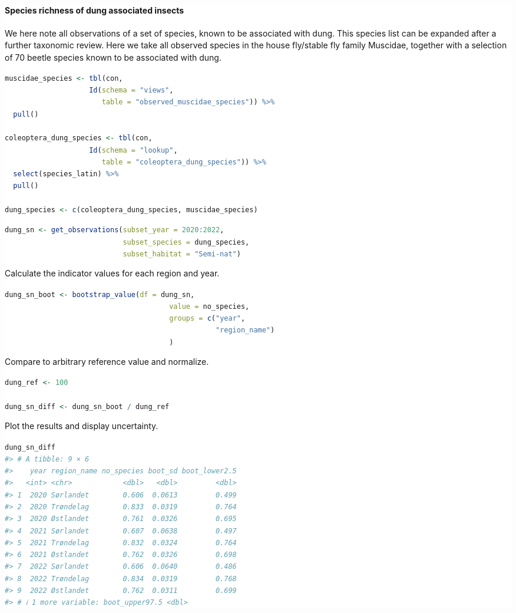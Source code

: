 #### Species richness of dung associated insects
We here note all observations of a set of species, known to be associated with dung. This species list can be expanded after a further taxonomic review. Here we take all observed species in the house fly/stable fly family Muscidae, together with a selection of 70 beetle species known to be associated with dung.


```r
muscidae_species <- tbl(con,
                    Id(schema = "views",
                       table = "observed_muscidae_species")) %>% 
  pull()

coleoptera_dung_species <- tbl(con,
                    Id(schema = "lookup",
                       table = "coleoptera_dung_species")) %>% 
  select(species_latin) %>% 
  pull()

dung_species <- c(coleoptera_dung_species, muscidae_species)
```


```r
dung_sn <- get_observations(subset_year = 2020:2022,
                            subset_species = dung_species,
                            subset_habitat = "Semi-nat")
```


Calculate the indicator values for each region and year.

```r
dung_sn_boot <- bootstrap_value(df = dung_sn,
                                       value = no_species,
                                       groups = c("year",
                                                  "region_name")
                                       )
```
Compare to arbitrary reference value and normalize.


```r
dung_ref <- 100
  
dung_sn_diff <- dung_sn_boot / dung_ref
```

Plot the results and display uncertainty.

```r
dung_sn_diff
#> # A tibble: 9 × 6
#>    year region_name no_species boot_sd boot_lower2.5
#>   <int> <chr>            <dbl>   <dbl>         <dbl>
#> 1  2020 Sørlandet        0.606  0.0613         0.499
#> 2  2020 Trøndelag        0.833  0.0319         0.764
#> 3  2020 Østlandet        0.761  0.0326         0.695
#> 4  2021 Sørlandet        0.607  0.0638         0.497
#> 5  2021 Trøndelag        0.832  0.0324         0.764
#> 6  2021 Østlandet        0.762  0.0326         0.698
#> 7  2022 Sørlandet        0.606  0.0640         0.486
#> 8  2022 Trøndelag        0.834  0.0319         0.768
#> 9  2022 Østlandet        0.762  0.0311         0.699
#> # ℹ 1 more variable: boot_upper97.5 <dbl>
```
